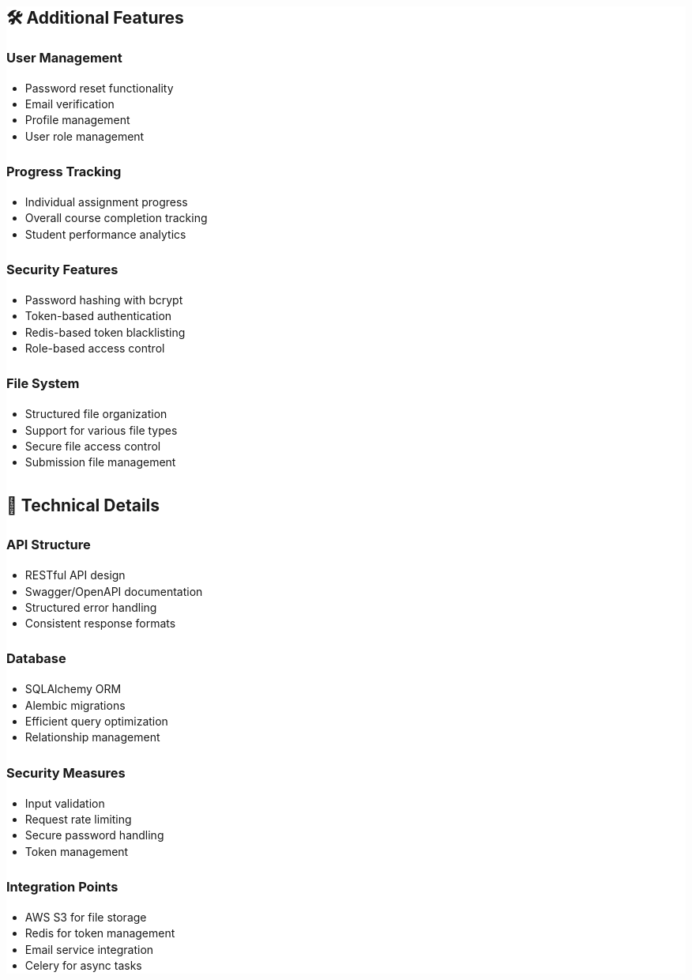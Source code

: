 ## 🛠 Additional Features

### User Management
- Password reset functionality
- Email verification
- Profile management
- User role management

### Progress Tracking
- Individual assignment progress
- Overall course completion tracking
- Student performance analytics

### Security Features
- Password hashing with bcrypt
- Token-based authentication
- Redis-based token blacklisting
- Role-based access control

### File System
- Structured file organization
- Support for various file types
- Secure file access control
- Submission file management

## 🔧 Technical Details

### API Structure
- RESTful API design
- Swagger/OpenAPI documentation
- Structured error handling
- Consistent response formats

### Database
- SQLAlchemy ORM
- Alembic migrations
- Efficient query optimization
- Relationship management

### Security Measures
- Input validation
- Request rate limiting
- Secure password handling
- Token management

### Integration Points
- AWS S3 for file storage
- Redis for token management
- Email service integration
- Celery for async tasks
